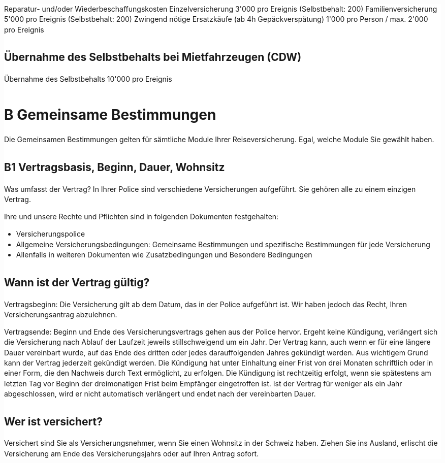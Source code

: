 Reparatur- und/oder Wiederbeschaffungskosten
Einzelversicherung
3'000 pro Ereignis (Selbstbehalt: 200)
Familienversicherung
5'000 pro Ereignis (Selbstbehalt: 200)
Zwingend nötige Ersatzkäufe (ab 4h Gepäckverspätung)
1'000 pro Person / max. 2'000 pro Ereignis

## Übernahme des Selbstbehalts bei Mietfahrzeugen (CDW)

Übernahme des Selbstbehalts
10'000 pro Ereignis
# B Gemeinsame Bestimmungen 

Die Gemeinsamen Bestimmungen gelten für sämtliche Module Ihrer Reiseversicherung. Egal, welche Module Sie gewählt haben.

## B1 Vertragsbasis, Beginn, Dauer, Wohnsitz

Was umfasst der Vertrag?
In Ihrer Police sind verschiedene Versicherungen aufgeführt. Sie gehören alle zu einem einzigen Vertrag.

Ihre und unsere Rechte und Pflichten sind in folgenden Dokumenten festgehalten:

- Versicherungspolice
- Allgemeine Versicherungsbedingungen: Gemeinsame Bestimmungen und spezifische Bestimmungen für jede Versicherung
- Allenfalls in weiteren Dokumenten wie Zusatzbedingungen und Besondere Bedingungen


## Wann ist der Vertrag gültig?

Vertragsbeginn: Die Versicherung gilt ab dem Datum, das in der Police aufgeführt ist. Wir haben jedoch das Recht, Ihren Versicherungsantrag abzulehnen.

Vertragsende: Beginn und Ende des Versicherungsvertrags gehen aus der Police hervor. Ergeht keine Kündigung, verlängert sich die Versicherung nach Ablauf der Laufzeit jeweils stillschweigend um ein Jahr. Der Vertrag kann, auch wenn er für eine längere Dauer vereinbart wurde, auf das Ende des dritten oder jedes darauffolgenden Jahres gekündigt werden. Aus wichtigem Grund kann der Vertrag jederzeit gekündigt werden. Die Kündigung hat unter Einhaltung einer Frist von drei Monaten schriftlich oder in einer Form, die den Nachweis durch Text ermöglicht, zu erfolgen. Die Kündigung ist rechtzeitig erfolgt, wenn sie spätestens am letzten Tag vor Beginn der dreimonatigen Frist beim Empfänger eingetroffen ist. Ist der Vertrag für weniger als ein Jahr abgeschlossen, wird er nicht automatisch verlängert und endet nach der vereinbarten Dauer.

## Wer ist versichert?

Versichert sind Sie als Versicherungsnehmer, wenn Sie einen Wohnsitz in der Schweiz haben. Ziehen Sie ins Ausland, erlischt die Versicherung am Ende des Versicherungsjahrs oder auf Ihren Antrag sofort.
